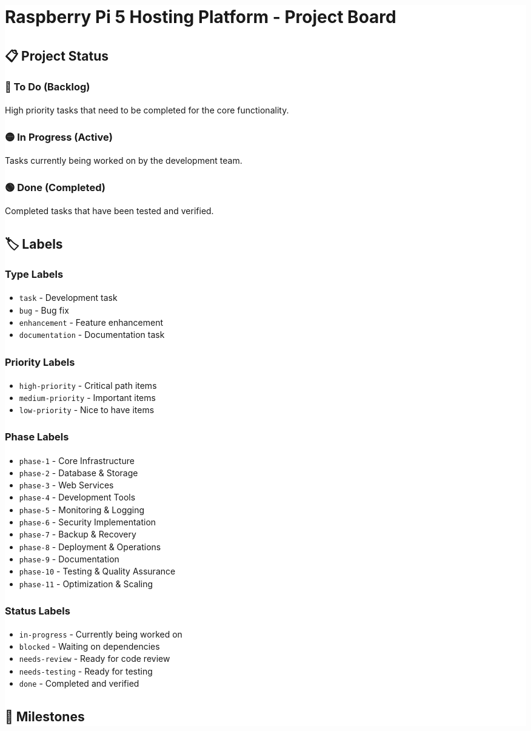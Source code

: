# Raspberry Pi 5 Hosting Platform - Project Board

## 📋 Project Status

### 🔴 To Do (Backlog)
High priority tasks that need to be completed for the core functionality.

### 🟡 In Progress (Active)
Tasks currently being worked on by the development team.

### 🟢 Done (Completed)
Completed tasks that have been tested and verified.

## 🏷️ Labels

### Type Labels
- `task` - Development task
- `bug` - Bug fix
- `enhancement` - Feature enhancement
- `documentation` - Documentation task

### Priority Labels
- `high-priority` - Critical path items
- `medium-priority` - Important items
- `low-priority` - Nice to have items

### Phase Labels
- `phase-1` - Core Infrastructure
- `phase-2` - Database & Storage
- `phase-3` - Web Services
- `phase-4` - Development Tools
- `phase-5` - Monitoring & Logging
- `phase-6` - Security Implementation
- `phase-7` - Backup & Recovery
- `phase-8` - Deployment & Operations
- `phase-9` - Documentation
- `phase-10` - Testing & Quality Assurance
- `phase-11` - Optimization & Scaling

### Status Labels
- `in-progress` - Currently being worked on
- `blocked` - Waiting on dependencies
- `needs-review` - Ready for code review
- `needs-testing` - Ready for testing
- `done` - Completed and verified

## 🎯 Milestones
